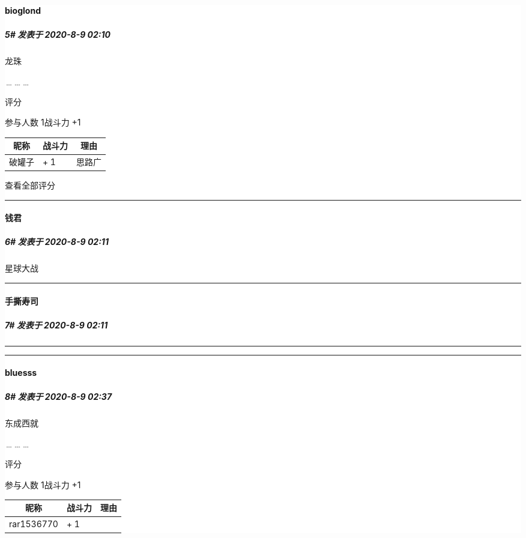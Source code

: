 ####  bioglond  
##### 5#       发表于 2020-8-9 02:10


龙珠


﹍﹍﹍

评分


 参与人数 1战斗力 +1

|昵称|战斗力|理由|
|----|---|---|
| 破罐子| + 1|思路广|


查看全部评分


-----

####  钱君  
##### 6#       发表于 2020-8-9 02:11


星球大战


-----

####  手撕寿司  
##### 7#       发表于 2020-8-9 02:11


***


-----

####  bluesss  
##### 8#       发表于 2020-8-9 02:37


东成西就


﹍﹍﹍

评分


 参与人数 1战斗力 +1

|昵称|战斗力|理由|
|----|---|---|
| rar1536770| + 1||

